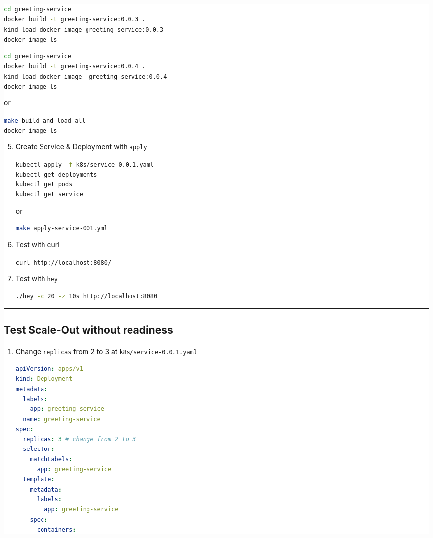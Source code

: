    ```sh
   cd greeting-service
   docker build -t greeting-service:0.0.3 .
   kind load docker-image greeting-service:0.0.3 
   docker image ls
   ```

   ```sh
   cd greeting-service
   docker build -t greeting-service:0.0.4 .
   kind load docker-image  greeting-service:0.0.4 
   docker image ls
   ```

   or

   ```sh
   make build-and-load-all
   docker image ls
   ```

5. Create Service & Deployment with `apply`

   ```sh
   kubectl apply -f k8s/service-0.0.1.yaml
   kubectl get deployments
   kubectl get pods
   kubectl get service
   ```

   or

   ```sh
   make apply-service-001.yml
   ```

6. Test with curl

   ```sh
   curl http://localhost:8080/
   ```

7. Test with `hey`

   ```sh
   ./hey -c 20 -z 10s http://localhost:8080
   ```

---

## Test Scale-Out without readiness

1. Change `replicas` from 2 to 3 at `k8s/service-0.0.1.yaml`

   ```yaml
   apiVersion: apps/v1
   kind: Deployment
   metadata:
     labels:
       app: greeting-service
     name: greeting-service
   spec:
     replicas: 3 # change from 2 to 3
     selector:
       matchLabels:
         app: greeting-service
     template:
       metadata:
         labels:
           app: greeting-service
       spec:
         containers:
   ```